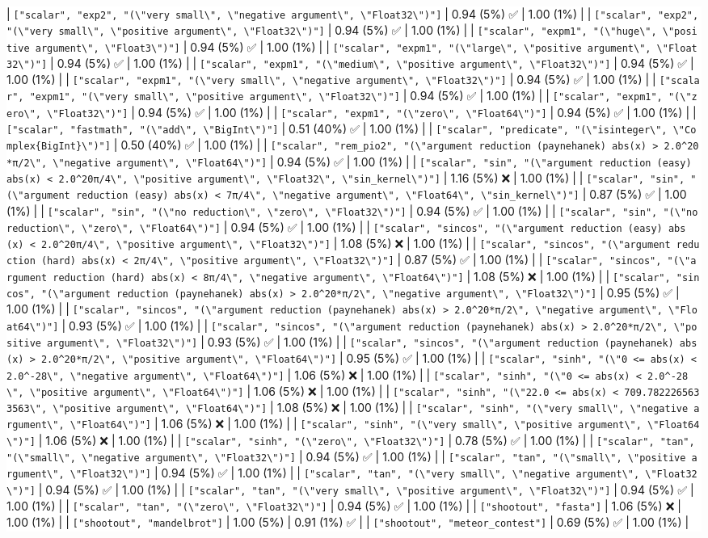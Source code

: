 | `["scalar", "exp2", "(\"very small\", \"negative argument\", \"Float32\")"]` | 0.94 (5%) :white_check_mark: | 1.00 (1%)  |
| `["scalar", "exp2", "(\"very small\", \"positive argument\", \"Float32\")"]` | 0.94 (5%) :white_check_mark: | 1.00 (1%)  |
| `["scalar", "expm1", "(\"huge\", \"positive argument\", \"Float3\")"]` | 0.94 (5%) :white_check_mark: | 1.00 (1%)  |
| `["scalar", "expm1", "(\"large\", \"positive argument\", \"Float32\")"]` | 0.94 (5%) :white_check_mark: | 1.00 (1%)  |
| `["scalar", "expm1", "(\"medium\", \"positive argument\", \"Float32\")"]` | 0.94 (5%) :white_check_mark: | 1.00 (1%)  |
| `["scalar", "expm1", "(\"very small\", \"negative argument\", \"Float32\")"]` | 0.94 (5%) :white_check_mark: | 1.00 (1%)  |
| `["scalar", "expm1", "(\"very small\", \"positive argument\", \"Float32\")"]` | 0.94 (5%) :white_check_mark: | 1.00 (1%)  |
| `["scalar", "expm1", "(\"zero\", \"Float32\")"]` | 0.94 (5%) :white_check_mark: | 1.00 (1%)  |
| `["scalar", "expm1", "(\"zero\", \"Float64\")"]` | 0.94 (5%) :white_check_mark: | 1.00 (1%)  |
| `["scalar", "fastmath", "(\"add\", \"BigInt\")"]` | 0.51 (40%) :white_check_mark: | 1.00 (1%)  |
| `["scalar", "predicate", "(\"isinteger\", \"Complex{BigInt}\")"]` | 0.50 (40%) :white_check_mark: | 1.00 (1%)  |
| `["scalar", "rem_pio2", "(\"argument reduction (paynehanek) abs(x) > 2.0^20*π/2\", \"negative argument\", \"Float64\")"]` | 0.94 (5%) :white_check_mark: | 1.00 (1%)  |
| `["scalar", "sin", "(\"argument reduction (easy) abs(x) < 2.0^20π/4\", \"positive argument\", \"Float32\", \"sin_kernel\")"]` | 1.16 (5%) :x: | 1.00 (1%)  |
| `["scalar", "sin", "(\"argument reduction (easy) abs(x) < 7π/4\", \"negative argument\", \"Float64\", \"sin_kernel\")"]` | 0.87 (5%) :white_check_mark: | 1.00 (1%)  |
| `["scalar", "sin", "(\"no reduction\", \"zero\", \"Float32\")"]` | 0.94 (5%) :white_check_mark: | 1.00 (1%)  |
| `["scalar", "sin", "(\"no reduction\", \"zero\", \"Float64\")"]` | 0.94 (5%) :white_check_mark: | 1.00 (1%)  |
| `["scalar", "sincos", "(\"argument reduction (easy) abs(x) < 2.0^20π/4\", \"positive argument\", \"Float32\")"]` | 1.08 (5%) :x: | 1.00 (1%)  |
| `["scalar", "sincos", "(\"argument reduction (hard) abs(x) < 2π/4\", \"positive argument\", \"Float32\")"]` | 0.87 (5%) :white_check_mark: | 1.00 (1%)  |
| `["scalar", "sincos", "(\"argument reduction (hard) abs(x) < 8π/4\", \"negative argument\", \"Float64\")"]` | 1.08 (5%) :x: | 1.00 (1%)  |
| `["scalar", "sincos", "(\"argument reduction (paynehanek) abs(x) > 2.0^20*π/2\", \"negative argument\", \"Float32\")"]` | 0.95 (5%) :white_check_mark: | 1.00 (1%)  |
| `["scalar", "sincos", "(\"argument reduction (paynehanek) abs(x) > 2.0^20*π/2\", \"negative argument\", \"Float64\")"]` | 0.93 (5%) :white_check_mark: | 1.00 (1%)  |
| `["scalar", "sincos", "(\"argument reduction (paynehanek) abs(x) > 2.0^20*π/2\", \"positive argument\", \"Float32\")"]` | 0.93 (5%) :white_check_mark: | 1.00 (1%)  |
| `["scalar", "sincos", "(\"argument reduction (paynehanek) abs(x) > 2.0^20*π/2\", \"positive argument\", \"Float64\")"]` | 0.95 (5%) :white_check_mark: | 1.00 (1%)  |
| `["scalar", "sinh", "(\"0 <= abs(x) < 2.0^-28\", \"negative argument\", \"Float64\")"]` | 1.06 (5%) :x: | 1.00 (1%)  |
| `["scalar", "sinh", "(\"0 <= abs(x) < 2.0^-28\", \"positive argument\", \"Float64\")"]` | 1.06 (5%) :x: | 1.00 (1%)  |
| `["scalar", "sinh", "(\"22.0 <= abs(x) < 709.7822265633563\", \"positive argument\", \"Float64\")"]` | 1.08 (5%) :x: | 1.00 (1%)  |
| `["scalar", "sinh", "(\"very small\", \"negative argument\", \"Float64\")"]` | 1.06 (5%) :x: | 1.00 (1%)  |
| `["scalar", "sinh", "(\"very small\", \"positive argument\", \"Float64\")"]` | 1.06 (5%) :x: | 1.00 (1%)  |
| `["scalar", "sinh", "(\"zero\", \"Float32\")"]` | 0.78 (5%) :white_check_mark: | 1.00 (1%)  |
| `["scalar", "tan", "(\"small\", \"negative argument\", \"Float32\")"]` | 0.94 (5%) :white_check_mark: | 1.00 (1%)  |
| `["scalar", "tan", "(\"small\", \"positive argument\", \"Float32\")"]` | 0.94 (5%) :white_check_mark: | 1.00 (1%)  |
| `["scalar", "tan", "(\"very small\", \"negative argument\", \"Float32\")"]` | 0.94 (5%) :white_check_mark: | 1.00 (1%)  |
| `["scalar", "tan", "(\"very small\", \"positive argument\", \"Float32\")"]` | 0.94 (5%) :white_check_mark: | 1.00 (1%)  |
| `["scalar", "tan", "(\"zero\", \"Float32\")"]` | 0.94 (5%) :white_check_mark: | 1.00 (1%)  |
| `["shootout", "fasta"]` | 1.06 (5%) :x: | 1.00 (1%)  |
| `["shootout", "mandelbrot"]` | 1.00 (5%)  | 0.91 (1%) :white_check_mark: |
| `["shootout", "meteor_contest"]` | 0.69 (5%) :white_check_mark: | 1.00 (1%)  |